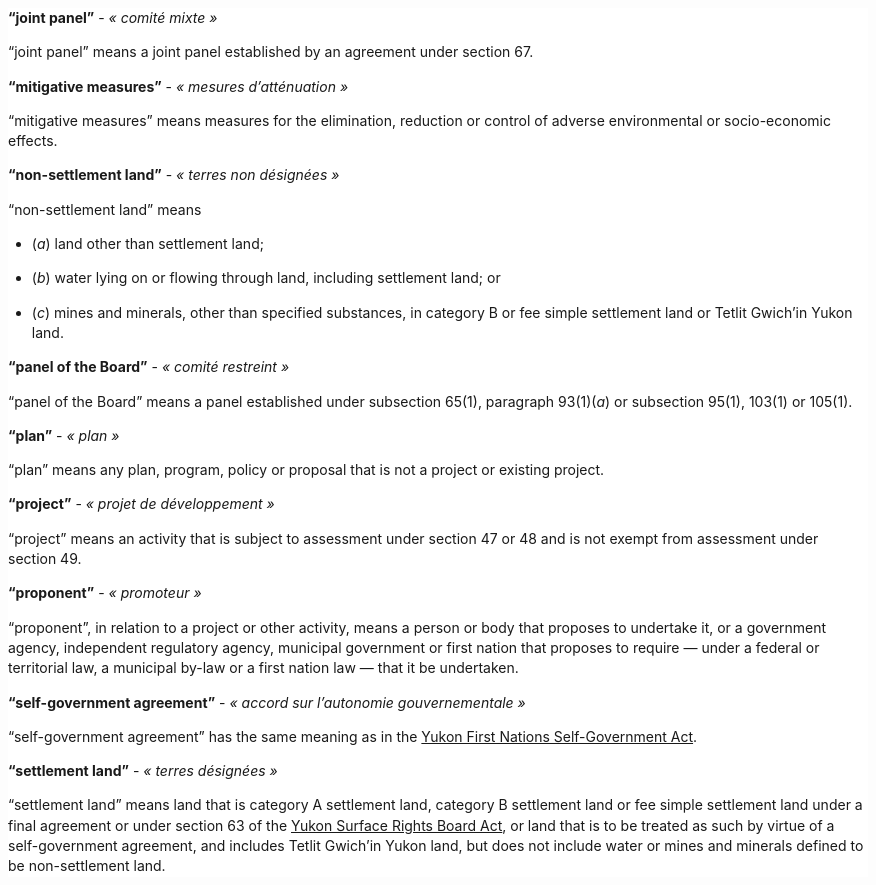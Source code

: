 **“joint panel”** - _« comité mixte »_

    

“joint panel” means a joint panel established by an agreement under section 67.

**“mitigative measures”** - _« mesures d’atténuation »_

    

“mitigative measures” means measures for the elimination, reduction or control of adverse environmental or socio-economic effects.

**“non-settlement land”** - _« terres non désignées »_

    

“non-settlement land” means

  * (_a_) land other than settlement land;

  * (_b_) water lying on or flowing through land, including settlement land; or

  * (_c_) mines and minerals, other than specified substances, in category B or fee simple settlement land or Tetlit Gwich’in Yukon land.

**“panel of the Board”** - _« comité restreint »_

    

“panel of the Board” means a panel established under subsection 65(1), paragraph 93(1)(_a_) or subsection 95(1), 103(1) or 105(1).

**“plan”** - _« plan »_

    

“plan” means any plan, program, policy or proposal that is not a project or existing project.

**“project”** - _« projet de développement »_

    

“project” means an activity that is subject to assessment under section 47 or 48 and is not exempt from assessment under section 49.

**“proponent”** - _« promoteur »_

    

“proponent”, in relation to a project or other activity, means a person or body that proposes to undertake it, or a government agency, independent regulatory agency, municipal government or first nation that proposes to require — under a federal or territorial law, a municipal by-law or a first nation law — that it be undertaken.

**“self-government agreement”** - _« accord sur l’autonomie gouvernementale »_

    

“self-government agreement” has the same meaning as in the [Yukon First Nations Self-Government Act](/canada/eng/acts/Y/Y-2.6.md).

**“settlement land”** - _« terres désignées »_

    

“settlement land” means land that is category A settlement land, category B settlement land or fee simple settlement land under a final agreement or under section 63 of the [Yukon Surface Rights Board Act](/canada/eng/acts/Y/Y-4.3.md), or land that is to be treated as such by virtue of a self-government agreement, and includes Tetlit Gwich’in Yukon land, but does not include water or mines and minerals defined to be non-settlement land.
